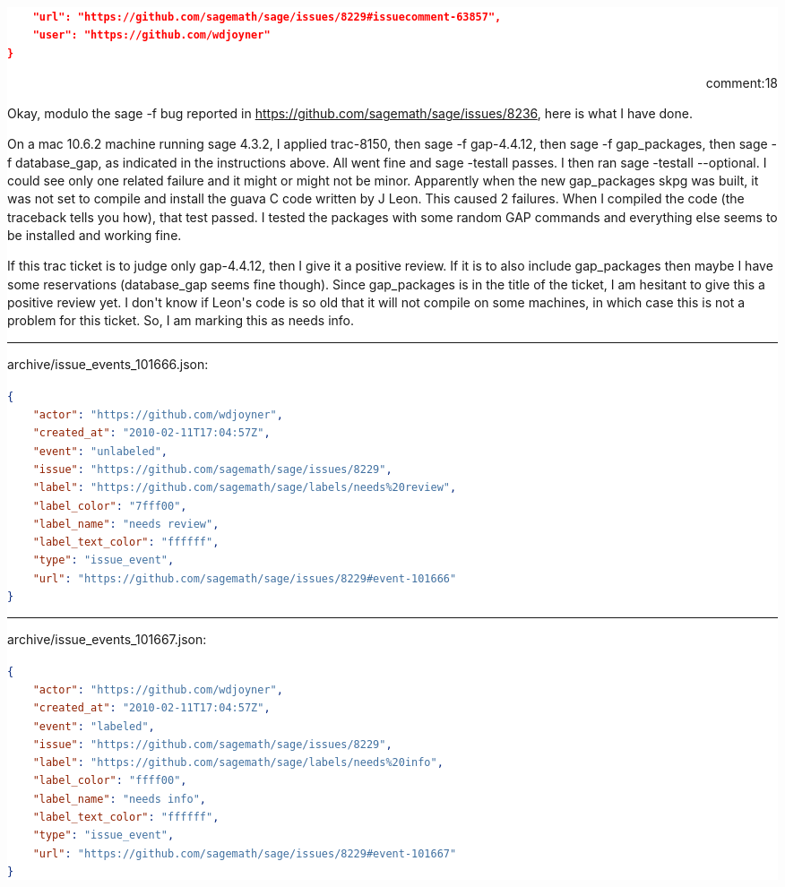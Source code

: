 ```json
    "url": "https://github.com/sagemath/sage/issues/8229#issuecomment-63857",
    "user": "https://github.com/wdjoyner"
}
```

<div id="comment:18" align="right">comment:18</div>

Okay, modulo the sage -f bug reported in https://github.com/sagemath/sage/issues/8236, here is what I have done.

On a mac 10.6.2 machine running sage 4.3.2, I applied trac-8150, then sage -f gap-4.4.12, then sage -f gap_packages, then sage -f database_gap, as indicated in the instructions above. All went fine and sage -testall passes. I then ran sage -testall --optional. I could see only one related failure and it might or might not be minor. Apparently when the new gap_packages skpg was built, it was not set to compile and install the guava C code written by J Leon. This caused 2 failures. When I compiled the code (the traceback tells you how), that test passed. I tested the packages with some random GAP commands and everything else seems to be installed and working fine.

If this trac ticket is to judge only gap-4.4.12, then I give it a positive review. If it is to also include gap_packages then maybe I have some reservations (database_gap seems fine though). Since gap_packages is in the title of the ticket, I am hesitant to give this a positive review yet. I don't know if Leon's code is so old that it will not compile on some machines, in which case this is not a problem for this ticket. So, I am marking this as needs info.



---

archive/issue_events_101666.json:
```json
{
    "actor": "https://github.com/wdjoyner",
    "created_at": "2010-02-11T17:04:57Z",
    "event": "unlabeled",
    "issue": "https://github.com/sagemath/sage/issues/8229",
    "label": "https://github.com/sagemath/sage/labels/needs%20review",
    "label_color": "7fff00",
    "label_name": "needs review",
    "label_text_color": "ffffff",
    "type": "issue_event",
    "url": "https://github.com/sagemath/sage/issues/8229#event-101666"
}
```



---

archive/issue_events_101667.json:
```json
{
    "actor": "https://github.com/wdjoyner",
    "created_at": "2010-02-11T17:04:57Z",
    "event": "labeled",
    "issue": "https://github.com/sagemath/sage/issues/8229",
    "label": "https://github.com/sagemath/sage/labels/needs%20info",
    "label_color": "ffff00",
    "label_name": "needs info",
    "label_text_color": "ffffff",
    "type": "issue_event",
    "url": "https://github.com/sagemath/sage/issues/8229#event-101667"
}
```
